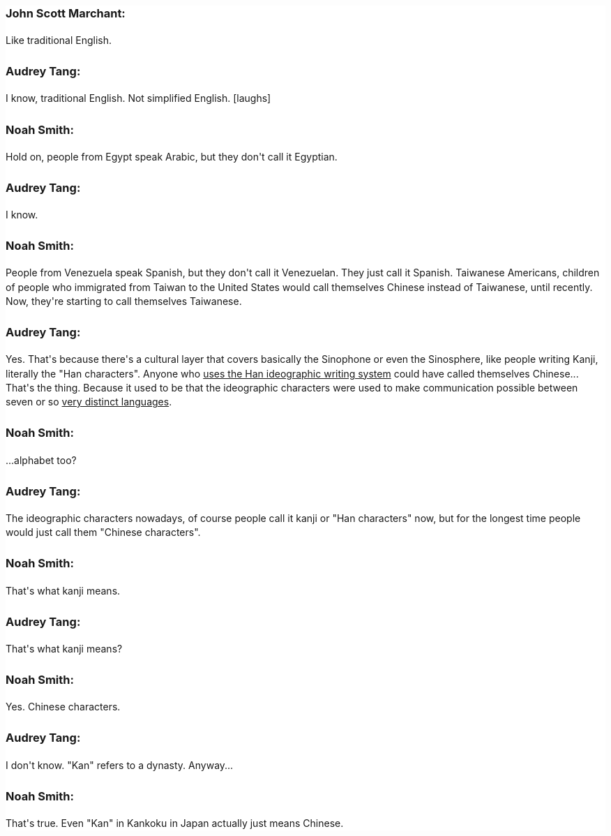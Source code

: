 ### John Scott Marchant:
Like traditional English.

### Audrey Tang:
I know, traditional English. Not simplified English. [laughs]

### Noah Smith:
Hold on, people from Egypt speak Arabic, but they don't call it Egyptian.

### Audrey Tang:
I know.

### Noah Smith:
People from Venezuela speak Spanish, but they don't call it Venezuelan. They just call it Spanish. Taiwanese Americans, children of people who immigrated from Taiwan to the United States would call themselves Chinese instead of Taiwanese, until recently. Now, they're starting to call themselves Taiwanese.

### Audrey Tang:
Yes. That's because there's a cultural layer that covers basically the Sinophone or even the Sinosphere, like people writing Kanji, literally the "Han characters". Anyone who [uses the Han ideographic writing system](https://en.wikipedia.org/wiki/Han_Taiwanese#Languages) could have called themselves Chinese... That's the thing. Because it used to be that the ideographic characters were used to make communication possible between seven or so [very distinct languages](https://en.wikipedia.org/wiki/Sinitic_languages#Population).

### Noah Smith:
...alphabet too?

### Audrey Tang:
The ideographic characters nowadays, of course people call it kanji or "Han characters" now, but for the longest time people would just call them "Chinese characters".

### Noah Smith:
That's what kanji means.

### Audrey Tang:
That's what kanji means?

### Noah Smith:
Yes. Chinese characters.

### Audrey Tang:
I don't know. "Kan" refers to a dynasty. Anyway...

### Noah Smith:
That's true. Even "Kan" in Kankoku in Japan actually just means Chinese.
